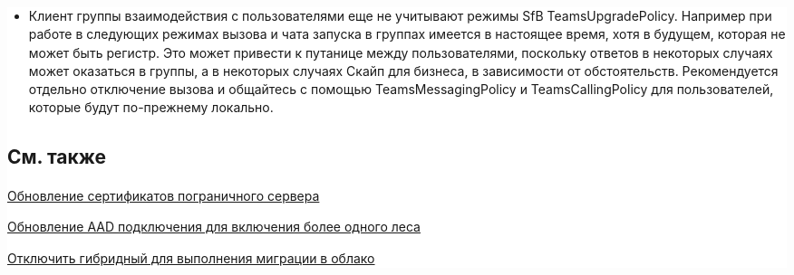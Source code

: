 - Клиент группы взаимодействия с пользователями еще не учитывают режимы SfB TeamsUpgradePolicy. Например при работе в следующих режимах вызова и чата запуска в группах имеется в настоящее время, хотя в будущем, которая не может быть регистр. Это может привести к путанице между пользователями, поскольку ответов в некоторых случаях может оказаться в группы, а в некоторых случаях Скайп для бизнеса, в зависимости от обстоятельств. Рекомендуется отдельно отключение вызова и общайтесь с помощью TeamsMessagingPolicy и TeamsCallingPolicy для пользователей, которые будут по-прежнему локально.

## <a name="see-also"></a>См. также

[Обновление сертификатов пограничного сервера](cloud-consolidation-edge-certificates.md)

[Обновление AAD подключения для включения более одного леса](cloud-consolidation-aad-connect.md)

[Отключить гибридный для выполнения миграции в облако](cloud-consolidation-disabling-hybrid.md)